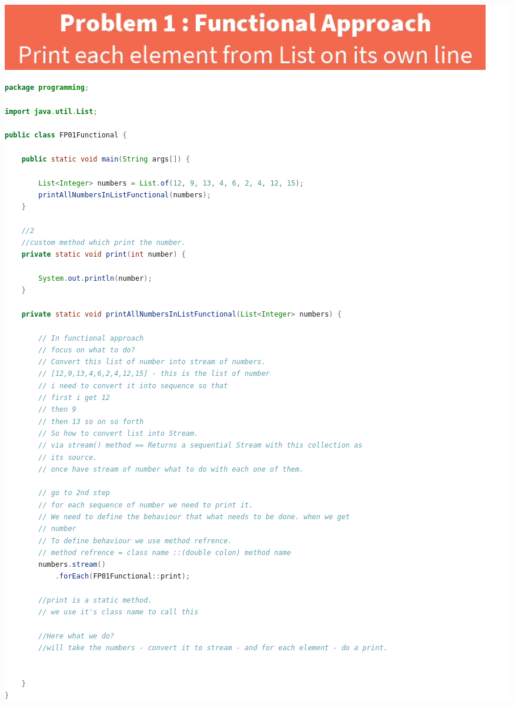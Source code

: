![Alt text](image-138.png)
```java
package programming;

import java.util.List;

public class FP01Functional {

	public static void main(String args[]) {

		List<Integer> numbers = List.of(12, 9, 13, 4, 6, 2, 4, 12, 15);
		printAllNumbersInListFunctional(numbers);
	}

	//2
	//custom method which print the number.
	private static void print(int number) {

		System.out.println(number);
	}

	private static void printAllNumbersInListFunctional(List<Integer> numbers) {

		// In functional approach
		// focus on what to do?
		// Convert this list of number into stream of numbers.
		// [12,9,13,4,6,2,4,12,15] - this is the list of number
		// i need to convert it into sequence so that
		// first i get 12
		// then 9
		// then 13 so on so forth
		// So how to convert list into Stream.
		// via stream() method == Returns a sequential Stream with this collection as
		// its source.
		// once have stream of number what to do with each one of them.

		// go to 2nd step
		// for each sequence of number we need to print it.
		// We need to define the behaviour that what needs to be done. when we get
		// number
		// To define behaviour we use method refrence.
		// method refrence = class name ::(double colon) method name
		numbers.stream()
			.forEach(FP01Functional::print);
		
		//print is a static method. 
		// we use it's class name to call this 
		
		//Here what we do?
		//will take the numbers - convert it to stream - and for each element - do a print.
		

	}
}
```